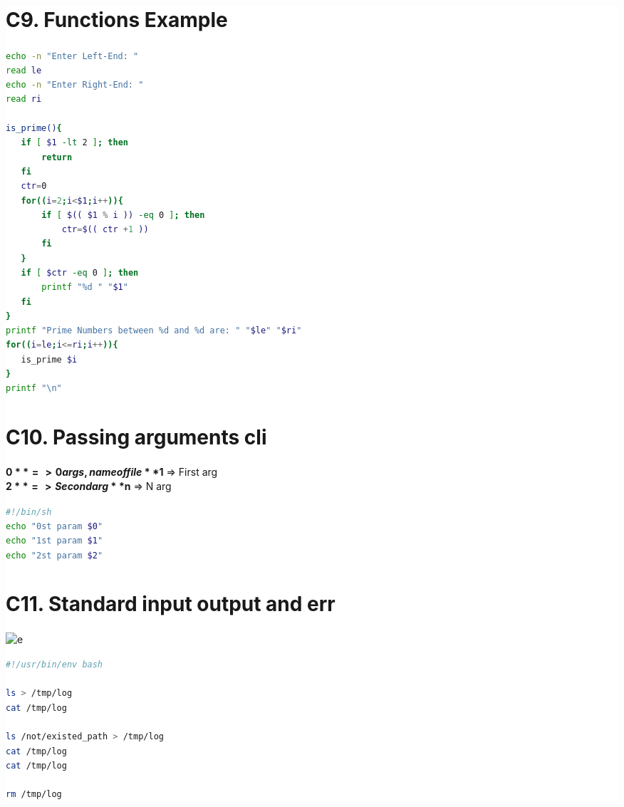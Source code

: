 # C9. Functions Example
```bash
echo -n "Enter Left-End: " 
read le
echo -n "Enter Right-End: " 
read ri

is_prime(){ 
   if [ $1 -lt 2 ]; then 
       return 
   fi 
   ctr=0 
   for((i=2;i<$1;i++)){ 
       if [ $(( $1 % i )) -eq 0 ]; then 
           ctr=$(( ctr +1 )) 
       fi 
   }
   if [ $ctr -eq 0 ]; then 
       printf "%d " "$1" 
   fi 
}
printf "Prime Numbers between %d and %d are: " "$le" "$ri"
for((i=le;i<=ri;i++)){ 
   is_prime $i 
} 
printf "\n"
```

# C10. Passing arguments cli
**$0** => 0 args, name of file  
**$1** => First arg  
**$2** => Second arg  
**$n** => N arg  

```bash
#!/bin/sh
echo "0st param $0"
echo "1st param $1"
echo "2st param $2"
```

# C11. Standard input output and err
![e](https://media.geeksforgeeks.org/wp-content/uploads/20220109203231/shstreams.png)

```bash
#!/usr/bin/env bash

ls > /tmp/log
cat /tmp/log

ls /not/existed_path > /tmp/log
cat /tmp/log
cat /tmp/log

rm /tmp/log
```

